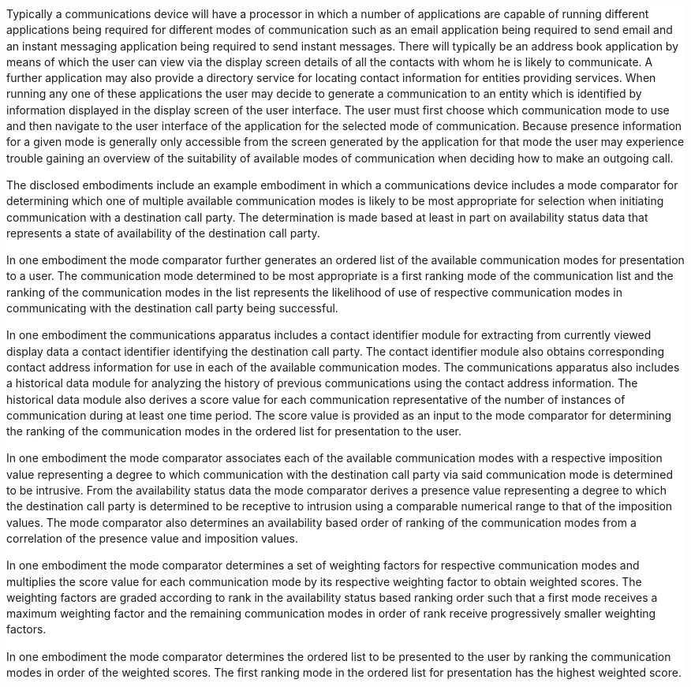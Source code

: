Typically a communications device will have a processor in which a number of applications are capable of running different applications being required for different modes of communication such as an email application being required to send email and an instant messaging application being required to send instant messages. There will typically be an address book application by means of which the user can view via the display screen details of all the contacts with whom he is likely to communicate. A further application may also provide a directory service for locating contact information for entities providing services. When running any one of these applications the user may decide to generate a communication to an entity which is identified by information displayed in the display screen of the user interface. The user must first choose which communication mode to use and then navigate to the user interface of the application for the selected mode of communication. Because presence information for a given mode is generally only accessible from the screen generated by the application for that mode the user may experience trouble gaining an overview of the suitability of available modes of communication when deciding how to make an outgoing call.

The disclosed embodiments include an example embodiment in which a communications device includes a mode comparator for determining which one of multiple available communication modes is likely to be most appropriate for selection when initiating communication with a destination call party. The determination is made based at least in part on availability status data that represents a state of availability of the destination call party.

In one embodiment the mode comparator further generates an ordered list of the available communication modes for presentation to a user. The communication mode determined to be most appropriate is a first ranking mode of the communication list and the ranking of the communication modes in the list represents the likelihood of use of respective communication modes in communicating with the destination call party being successful.

In one embodiment the communications apparatus includes a contact identifier module for extracting from currently viewed display data a contact identifier identifying the destination call party. The contact identifier module also obtains corresponding contact address information for use in each of the available communication modes. The communications apparatus also includes a historical data module for analyzing the history of previous communications using the contact address information. The historical data module also derives a score value for each communication representative of the number of instances of communication during at least one time period. The score value is provided as an input to the mode comparator for determining the ranking of the communication modes in the ordered list for presentation to the user.

In one embodiment the mode comparator associates each of the available communication modes with a respective imposition value representing a degree to which communication with the destination call party via said communication mode is determined to be intrusive. From the availability status data the mode comparator derives a presence value representing a degree to which the destination call party is determined to be receptive to intrusion using a comparable numerical range to that of the imposition values. The mode comparator also determines an availability based order of ranking of the communication modes from a correlation of the presence value and imposition values.

In one embodiment the mode comparator determines a set of weighting factors for respective communication modes and multiplies the score value for each communication mode by its respective weighting factor to obtain weighted scores. The weighting factors are graded according to rank in the availability status based ranking order such that a first mode receives a maximum weighting factor and the remaining communication modes in order of rank receive progressively smaller weighting factors.

In one embodiment the mode comparator determines the ordered list to be presented to the user by ranking the communication modes in order of the weighted scores. The first ranking mode in the ordered list for presentation has the highest weighted score.
